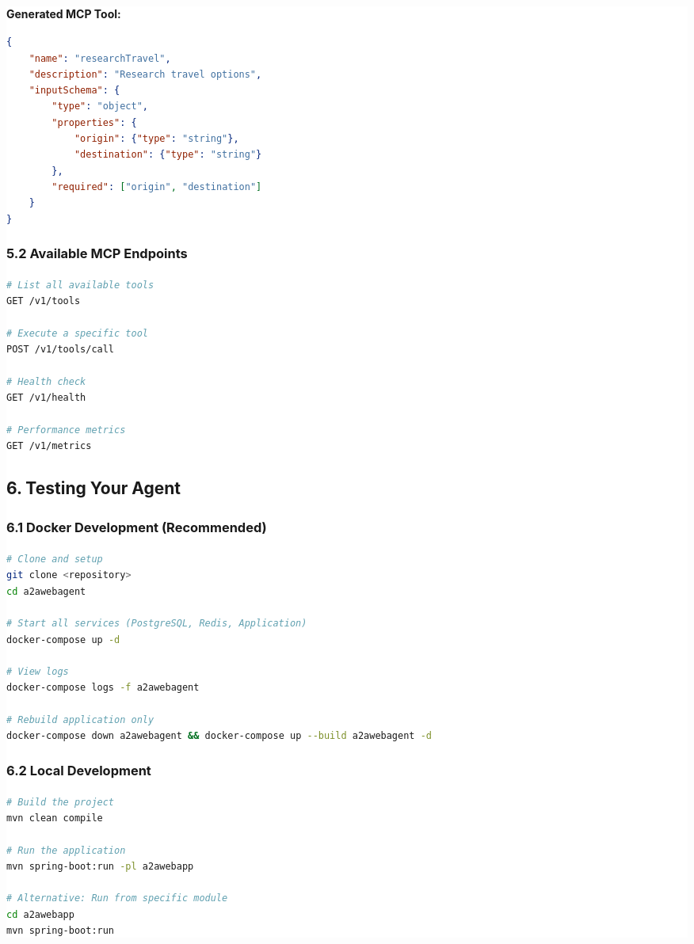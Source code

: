 **Generated MCP Tool:**
```json
{
    "name": "researchTravel",
    "description": "Research travel options", 
    "inputSchema": {
        "type": "object",
        "properties": {
            "origin": {"type": "string"},
            "destination": {"type": "string"}
        },
        "required": ["origin", "destination"]
    }
}
```

### 5.2 Available MCP Endpoints
```bash
# List all available tools
GET /v1/tools

# Execute a specific tool
POST /v1/tools/call

# Health check
GET /v1/health

# Performance metrics
GET /v1/metrics
```

## 6. Testing Your Agent

### 6.1 Docker Development (Recommended)
```bash
# Clone and setup
git clone <repository>
cd a2awebagent

# Start all services (PostgreSQL, Redis, Application)
docker-compose up -d

# View logs
docker-compose logs -f a2awebagent

# Rebuild application only
docker-compose down a2awebagent && docker-compose up --build a2awebagent -d
```

### 6.2 Local Development
```bash
# Build the project
mvn clean compile

# Run the application
mvn spring-boot:run -pl a2awebapp

# Alternative: Run from specific module
cd a2awebapp
mvn spring-boot:run
```
